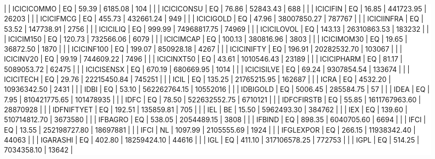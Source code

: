|  | ICICICOMMO | EQ | 59.39 | 6185.08 | 104 |
|  | ICICICONSU | EQ | 76.86 | 52843.43 | 688 |
|  | ICICIFIN | EQ | 16.85 | 441723.95 | 26203 |
|  | ICICIFMCG | EQ | 455.73 | 432661.24 | 949 |
|  | ICICIGOLD | EQ | 47.96 | 38007850.27 | 787767 |
|  | ICICIINFRA | EQ | 53.52 | 147738.91 | 2756 |
|  | ICICILIQ | EQ | 999.99 | 74968817.75 | 74969 |
|  | ICICILOVOL | EQ | 143.13 | 26310863.53 | 183232 |
|  | ICICIM150 | EQ | 120.73 | 732566.06 | 6079 |
|  | ICICIMCAP | EQ | 100.13 | 380816.96 | 3803 |
|  | ICICIMOM30 | EQ | 19.65 | 36872.50 | 1870 |
|  | ICICINF100 | EQ | 199.07 | 850928.18 | 4267 |
|  | ICICINIFTY | EQ | 196.91 | 20282532.70 | 103067 |
|  | ICICINV20 | EQ | 99.19 | 744609.22 | 7496 |
|  | ICICINXT50 | EQ | 43.61 | 1010546.43 | 23189 |
|  | ICICIPHARM | EQ | 81.17 | 5089053.72 | 62475 |
|  | ICICISENSX | EQ | 670.19 | 680669.95 | 1014 |
|  | ICICISILVE | EQ | 69.24 | 9307854.54 | 133674 |
|  | ICICITECH | EQ | 29.76 | 22215450.84 | 745251 |
|  | ICIL | EQ | 135.25 | 21765215.95 | 162687 |
|  | ICRA | EQ | 4532.20 | 10936342.50 | 2431 |
|  | IDBI | EQ | 53.10 | 562262764.15 | 10552016 |
|  | IDBIGOLD | EQ | 5006.45 | 285584.75 | 57 |
|  | IDEA | EQ | 7.95 | 810421775.65 | 101478935 |
|  | IDFC | EQ | 78.50 | 522632552.75 | 6710121 |
|  | IDFCFIRSTB | EQ | 55.85 | 1611767963.60 | 28870928 |
|  | IDFNIFTYET | EQ | 192.51 | 135859.81 | 705 |
|  | IEL | BE | 15.50 | 5962493.30 | 384762 |
|  | IEX | EQ | 139.60 | 510714812.70 | 3673580 |
|  | IFBAGRO | EQ | 538.05 | 2054489.15 | 3808 |
|  | IFBIND | EQ | 898.35 | 6040705.60 | 6694 |
|  | IFCI | EQ | 13.55 | 252198727.80 | 18697881 |
|  | IFCI | NL | 1097.99 | 2105555.69 | 1924 |
|  | IFGLEXPOR | EQ | 266.15 | 11938342.40 | 44063 |
|  | IGARASHI | EQ | 402.80 | 18259424.10 | 44616 |
|  | IGL | EQ | 411.10 | 317106578.25 | 772753 |
|  | IGPL | EQ | 514.25 | 7034358.10 | 13642 |